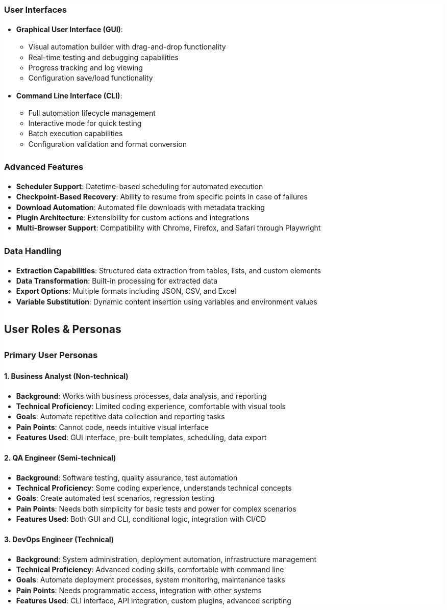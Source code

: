 ### User Interfaces
- **Graphical User Interface (GUI)**:
  - Visual automation builder with drag-and-drop functionality
  - Real-time testing and debugging capabilities
  - Progress tracking and log viewing
  - Configuration save/load functionality

- **Command Line Interface (CLI)**:
  - Full automation lifecycle management
  - Interactive mode for quick testing
  - Batch execution capabilities
  - Configuration validation and format conversion

### Advanced Features
- **Scheduler Support**: Datetime-based scheduling for automated execution
- **Checkpoint-Based Recovery**: Ability to resume from specific points in case of failures
- **Download Automation**: Automated file downloads with metadata tracking
- **Plugin Architecture**: Extensibility for custom actions and integrations
- **Multi-Browser Support**: Compatibility with Chrome, Firefox, and Safari through Playwright

### Data Handling
- **Extraction Capabilities**: Structured data extraction from tables, lists, and custom elements
- **Data Transformation**: Built-in processing for extracted data
- **Export Options**: Multiple formats including JSON, CSV, and Excel
- **Variable Substitution**: Dynamic content insertion using variables and environment values

## User Roles & Personas

### Primary User Personas

#### 1. Business Analyst (Non-technical)
- **Background**: Works with business processes, data analysis, and reporting
- **Technical Proficiency**: Limited coding experience, comfortable with visual tools
- **Goals**: Automate repetitive data collection and reporting tasks
- **Pain Points**: Cannot code, needs intuitive visual interface
- **Features Used**: GUI interface, pre-built templates, scheduling, data export

#### 2. QA Engineer (Semi-technical)
- **Background**: Software testing, quality assurance, test automation
- **Technical Proficiency**: Some coding experience, understands technical concepts
- **Goals**: Create automated test scenarios, regression testing
- **Pain Points**: Needs both simplicity for basic tests and power for complex scenarios
- **Features Used**: Both GUI and CLI, conditional logic, integration with CI/CD

#### 3. DevOps Engineer (Technical)
- **Background**: System administration, deployment automation, infrastructure management
- **Technical Proficiency**: Advanced coding skills, comfortable with command line
- **Goals**: Automate deployment processes, system monitoring, maintenance tasks
- **Pain Points**: Needs programmatic access, integration with other systems
- **Features Used**: CLI interface, API integration, custom plugins, advanced scripting
